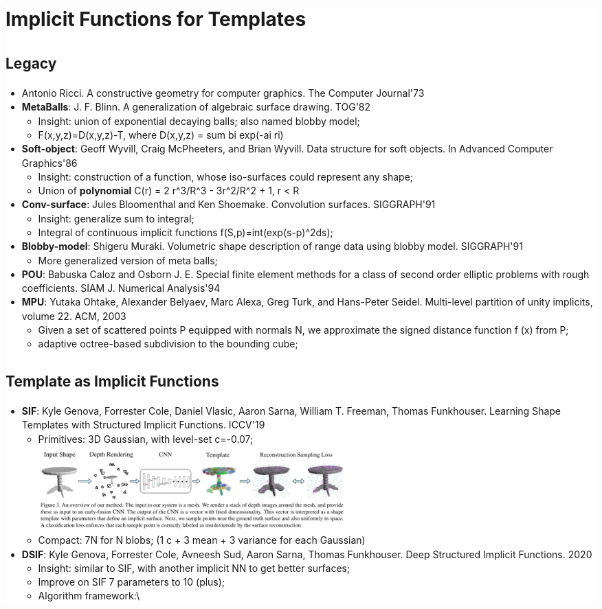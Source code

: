 # Implicit Functions for Templates

## Legacy
- Antonio Ricci. A constructive geometry for computer graphics. The Computer Journal'73
- **MetaBalls**: J. F. Blinn. A generalization of algebraic surface drawing. TOG'82
	- Insight: union of exponential decaying balls; also named blobby model;
	- F(x,y,z)=D(x,y,z)-T, where D(x,y,z) = sum bi exp(-ai ri)
- **Soft-object**: Geoff Wyvill, Craig McPheeters, and Brian Wyvill. Data structure for soft objects. In Advanced Computer Graphics'86
	- Insight: construction of a function, whose iso-surfaces could represent any shape;
	- Union of **polynomial** C(r) = 2 r^3/R^3 - 3r^2/R^2 + 1, r < R
- **Conv-surface**: Jules Bloomenthal and Ken Shoemake. Convolution surfaces. SIGGRAPH'91
	- Insight: generalize sum to integral;
	- Integral of continuous implicit functions f(S,p)=int(exp(s-p)^2ds);
- **Blobby-model**: Shigeru Muraki. Volumetric shape description of range data using blobby model. SIGGRAPH'91
	- More generalized version of meta balls;
- **POU**: Babuska Caloz and Osborn J. E. Special finite element methods for a class of second order elliptic problems with rough coefficients. SIAM J. Numerical Analysis'94
- **MPU**: Yutaka Ohtake, Alexander Belyaev, Marc Alexa, Greg Turk, and Hans-Peter Seidel. Multi-level partition of unity implicits, volume 22. ACM, 2003
	- Given a set of scattered points P equipped with normals N, we approximate the signed distance function f (x) from P;
	- adaptive octree-based subdivision to the bounding cube;

## Template as Implicit Functions
- **SIF**: Kyle Genova, Forrester Cole, Daniel Vlasic, Aaron Sarna, William T. Freeman, Thomas Funkhouser. Learning Shape Templates with Structured Implicit Functions. ICCV'19
	- Primitives: 3D Gaussian, with level-set c=-0.07;\
		<img src = '/Composition/images/3d/sif.png' width = '450'>
	- Compact: 7N for N blobs; (1 c + 3 mean + 3 variance for each Gaussian)
- **DSIF**: Kyle Genova, Forrester Cole, Avneesh Sud, Aaron Sarna, Thomas Funkhouser. Deep Structured Implicit Functions. 2020
	- Insight: similar to SIF, with another implicit NN to get better surfaces;
	- Improve on SIF 7 parameters to 10 (plus);
	- Algorithm framework:\